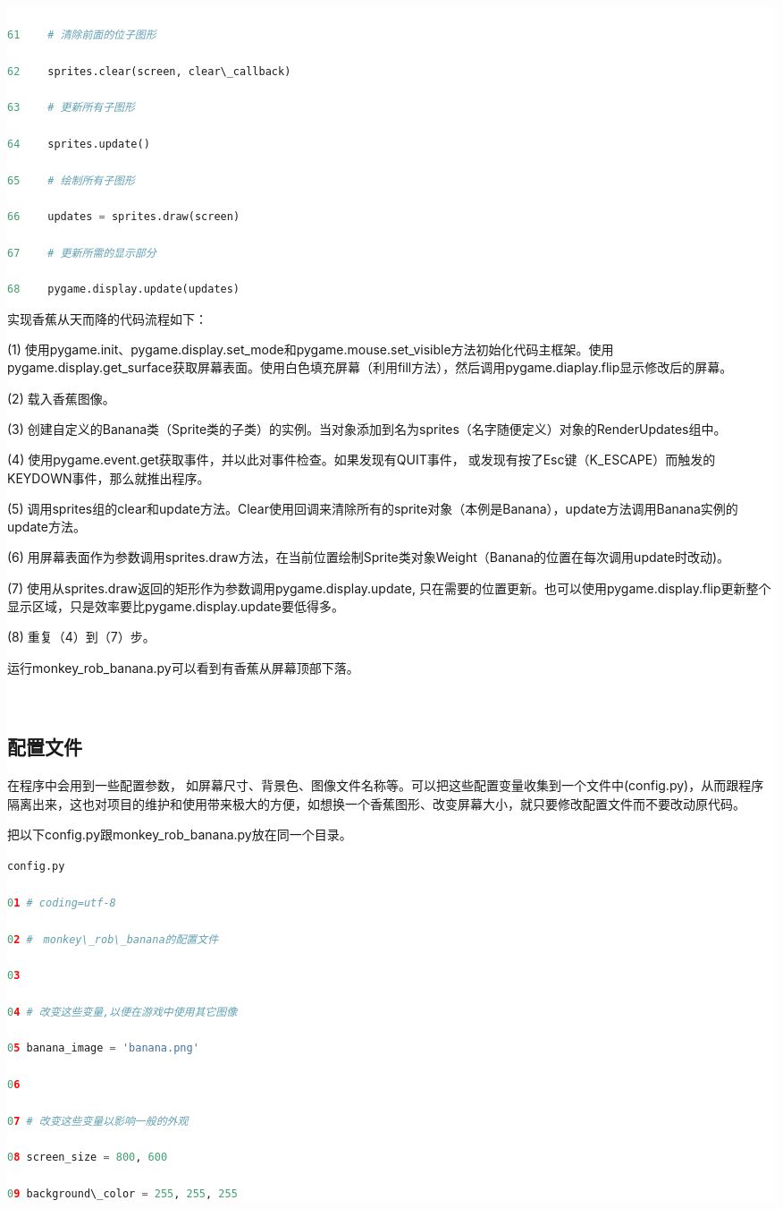 ```py

61 　　# 清除前面的位子图形

62 　　sprites.clear(screen, clear\_callback)

63 　　# 更新所有子图形

64 　　sprites.update()

65 　　# 绘制所有子图形

66 　　updates = sprites.draw(screen)

67 　　# 更新所需的显示部分

68 　　pygame.display.update(updates)
```

实现香蕉从天而降的代码流程如下：

(1)	使用pygame.init、pygame.display.set_mode和pygame.mouse.set_visible方法初始化代码主框架。使用pygame.display.get_surface获取屏幕表面。使用白色填充屏幕（利用fill方法），然后调用pygame.diaplay.flip显示修改后的屏幕。

(2)	载入香蕉图像。

(3)	创建自定义的Banana类（Sprite类的子类）的实例。当对象添加到名为sprites（名字随便定义）对象的RenderUpdates组中。

(4)	使用pygame.event.get获取事件，并以此对事件检查。如果发现有QUIT事件， 或发现有按了Esc键（K\_ESCAPE）而触发的KEYDOWN事件，那么就推出程序。

(5)	调用sprites组的clear和update方法。Clear使用回调来清除所有的sprite对象（本例是Banana），update方法调用Banana实例的update方法。

(6)	用屏幕表面作为参数调用sprites.draw方法，在当前位置绘制Sprite类对象Weight（Banana的位置在每次调用update时改动)。

(7)	使用从sprites.draw返回的矩形作为参数调用pygame.display.update, 只在需要的位置更新。也可以使用pygame.display.flip更新整个显示区域，只是效率要比pygame.display.update要低得多。

(8)	重复（4）到（7）步。

运行monkey\_rob\_banana.py可以看到有香蕉从屏幕顶部下落。

<br>

## 配置文件

在程序中会用到一些配置参数， 如屏幕尺寸、背景色、图像文件名称等。可以把这些配置变量收集到一个文件中(config.py)，从而跟程序隔离出来，这也对项目的维护和使用带来极大的方便，如想换一个香蕉图形、改变屏幕大小，就只要修改配置文件而不要改动原代码。

把以下config.py跟monkey\_rob\_banana.py放在同一个目录。

```py
config.py

01 # coding=utf-8

02 #　monkey\_rob\_banana的配置文件

03 

04 # 改变这些变量,以便在游戏中使用其它图像

05 banana_image = 'banana.png'

06

07 # 改变这些变量以影响一般的外观

08 screen_size = 800, 600

09 background\_color = 255, 255, 255
```